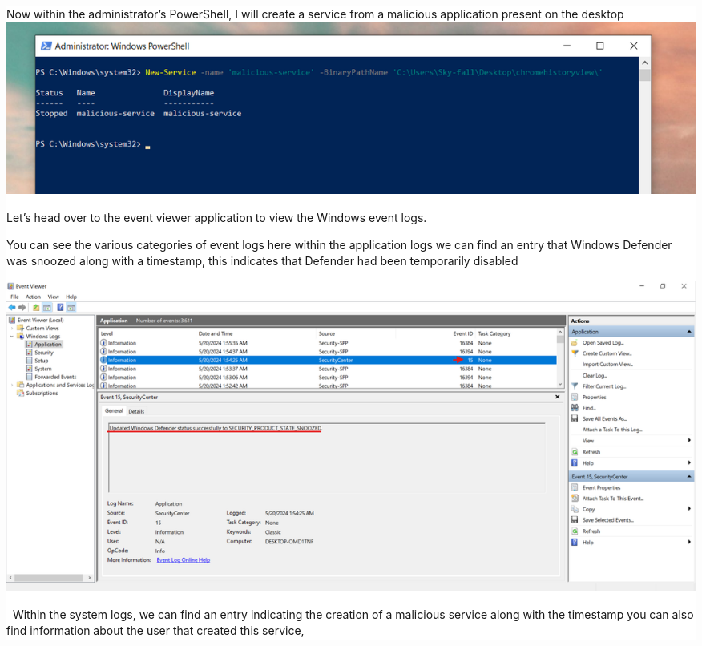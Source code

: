
 Now within the administrator’s PowerShell, I will create a service from a malicious application present on the desktop 
 
![error](/images/evtpics/new_service.png)


 Let’s head over to the event viewer application to view the Windows event logs. 

 You can see the various categories of event logs here within the application logs we can find an entry that Windows Defender was snoozed along with a timestamp, this indicates that Defender had been temporarily disabled 

![error](/images/evtpics/event_viewer.png)

 
 Within the system logs, we can find an entry indicating the creation of a malicious service along with the timestamp you can also find information about the user that created this service,
 